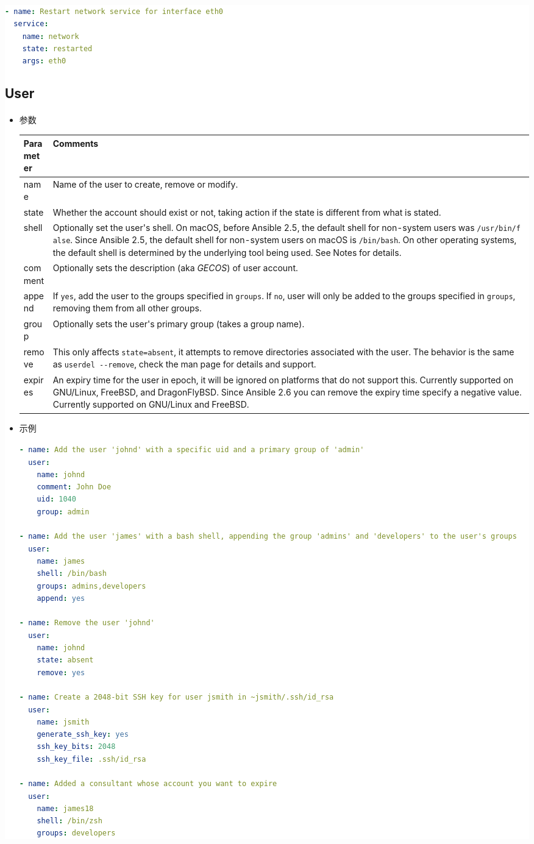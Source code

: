   ```yaml
  - name: Restart network service for interface eth0
    service:
      name: network
      state: restarted
      args: eth0
  ```



## User

- 参数

  | Parameter | Comments                                                     |
  | --------- | ------------------------------------------------------------ |
  | name      | Name of the user to create, remove or modify.                |
  | state     | Whether the account should exist or not, taking action if the state is different from what is stated. |
  | shell     | Optionally set the user's shell.                                                                                                      On macOS, before Ansible 2.5, the default shell for non-system users was `/usr/bin/false`. Since Ansible 2.5, the default shell for non-system users on macOS is `/bin/bash`.                                                                                                                                    On other operating systems, the default shell is determined by the underlying tool being used. See Notes for details. |
  | comment   | Optionally sets the description (aka *GECOS*) of user account. |
  | append    | If `yes`, add the user to the groups specified in `groups`.                                                          If `no`, user will only be added to the groups specified in `groups`, removing them from all other groups. |
  | group     | Optionally sets the user's primary group (takes a group name). |
  | remove    | This only affects `state=absent`, it attempts to remove directories associated with the user.                                                                                                                                           The behavior is the same as `userdel --remove`, check the man page for details and support. |
  | expires   | An expiry time for the user in epoch, it will be ignored on platforms that do not support this.                                                                                                                                  Currently supported on GNU/Linux, FreeBSD, and DragonFlyBSD.                                        Since Ansible 2.6 you can remove the expiry time specify a negative value. Currently supported on GNU/Linux and FreeBSD. |

- 示例

  ```yaml
  - name: Add the user 'johnd' with a specific uid and a primary group of 'admin'
    user:
      name: johnd
      comment: John Doe
      uid: 1040
      group: admin
  
  - name: Add the user 'james' with a bash shell, appending the group 'admins' and 'developers' to the user's groups
    user:
      name: james
      shell: /bin/bash
      groups: admins,developers
      append: yes
  
  - name: Remove the user 'johnd'
    user:
      name: johnd
      state: absent
      remove: yes
  
  - name: Create a 2048-bit SSH key for user jsmith in ~jsmith/.ssh/id_rsa
    user:
      name: jsmith
      generate_ssh_key: yes
      ssh_key_bits: 2048
      ssh_key_file: .ssh/id_rsa
  
  - name: Added a consultant whose account you want to expire
    user:
      name: james18
      shell: /bin/zsh
      groups: developers
  ```